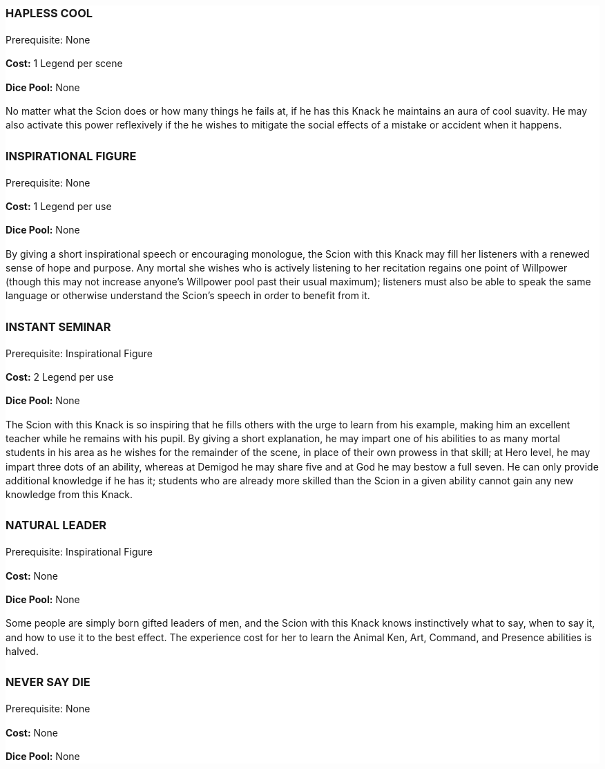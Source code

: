 ### HAPLESS COOL
Prerequisite: None

**Cost:** 1 Legend per scene

**Dice Pool:** None

No matter what the Scion does or how many things he fails at, if he has this Knack he maintains an aura of cool suavity. He may also activate this power reflexively if the he wishes to mitigate the social effects of a mistake or accident when it happens.

### INSPIRATIONAL FIGURE
Prerequisite: None

**Cost:** 1 Legend per use

**Dice Pool:** None

By giving a short inspirational speech or encouraging monologue, the Scion with this Knack may fill her listeners with a renewed sense of hope and purpose. Any mortal she wishes who is actively listening to her recitation regains one point of Willpower (though this may not increase anyone’s Willpower pool past their usual maximum); listeners must also be able to speak the same language or otherwise understand the Scion’s speech in order to benefit from it.

### INSTANT SEMINAR
Prerequisite: Inspirational Figure

**Cost:** 2 Legend per use

**Dice Pool:** None

The Scion with this Knack is so inspiring that he fills others with the urge to learn from his example, making him an excellent teacher while he remains with his pupil. By giving a short explanation, he may impart one of his abilities to as many mortal students in his area as he wishes for the remainder of the scene, in place of their own prowess in that skill; at Hero level, he may impart three dots of an ability, whereas at Demigod he may share five and at God he may bestow a full seven. He can only provide additional knowledge if he has it; students who are already more skilled than the Scion in a given ability cannot gain any new knowledge from this Knack.

### NATURAL LEADER
Prerequisite: Inspirational Figure

**Cost:** None

**Dice Pool:** None

Some people are simply born gifted leaders of men, and the Scion with this Knack knows instinctively what to say, when to say it, and how to use it to the best effect. The experience cost for her to learn the Animal Ken, Art, Command, and Presence abilities is halved.

### NEVER SAY DIE
Prerequisite: None

**Cost:** None

**Dice Pool:** None

